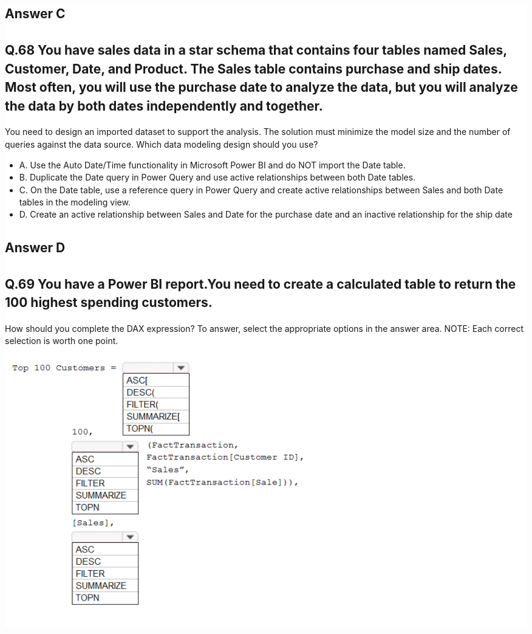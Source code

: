 ## Answer C


## Q.68 You have sales data in a star schema that contains four tables named Sales, Customer, Date, and Product. The Sales table contains purchase and ship dates. Most often, you will use the purchase date to analyze the data, but you will analyze the data by both dates independently and together.

You need to design an imported dataset to support the analysis. The solution must minimize the model size and the number of queries against the data source.
Which data modeling design should you use?

* A. Use the Auto Date/Time functionality in Microsoft Power BI and do NOT import the Date table.
* B. Duplicate the Date query in Power Query and use active relationships between both Date tables.
* C. On the Date table, use a reference query in Power Query and create active relationships between Sales and both Date tables in the modeling view.
* D. Create an active relationship between Sales and Date for the purchase date and an inactive relationship for the ship date

## Answer D

## Q.69 You have a Power BI report.You need to create a calculated table to return the 100 highest spending customers.

How should you complete the DAX expression? To answer, select the appropriate options in the answer area.
NOTE: Each correct selection is worth one point.

![alt text](./img/Q69_img1.PNG) 
